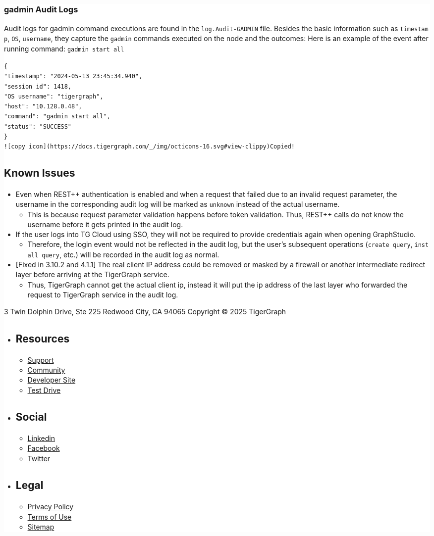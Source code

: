 ### [](https://docs.tigergraph.com/tigergraph-server/4.1/troubleshooting/audit-log#_gadmin_audit_logs)gadmin Audit Logs
Audit logs for gadmin command executions are found in the `log.Audit-GADMIN` file.
Besides the basic information such as `timestamp`, `OS`, `username`, they capture the `gadmin` commands executed on the node and the outcomes:
Here is an example of the event after running command: `gadmin start all`
```
{
"timestamp": "2024-05-13 23:45:34.940",
"session id": 1418,
"OS username": "tigergraph",
"host": "10.128.0.48",
"command": "gadmin start all",
"status": "SUCCESS"
}
![copy icon](https://docs.tigergraph.com/_/img/octicons-16.svg#view-clippy)Copied!

```

## [](https://docs.tigergraph.com/tigergraph-server/4.1/troubleshooting/audit-log#_known_issues)Known Issues
  * Even when REST++ authentication is enabled and when a request that failed due to an invalid request parameter, the username in the corresponding audit log will be marked as `unknown` instead of the actual username.
    * This is because request parameter validation happens before token validation. Thus, REST++ calls do not know the username before it gets printed in the audit log.
  * If the user logs into TG Cloud using SSO, they will not be required to provide credentials again when opening GraphStudio.
    * Therefore, the login event would not be reflected in the audit log, but the user’s subsequent operations (`create query`, `install query`, etc.) will be recorded in the audit log as normal.
  * [Fixed in 3.10.2 and 4.1.1] The real client IP address could be removed or masked by a firewall or another intermediate redirect layer before arriving at the TigerGraph service.
    * Thus, TigerGraph cannot get the actual client ip, instead it will put the ip address of the last layer who forwarded the request to TigerGraph service in the audit log.


3 Twin Dolphin Drive, Ste 225 Redwood City, CA 94065 
Copyright © 2025 TigerGraph
  * ## Resources
    * [Support](https://www.tigergraph.com/support/)
    * [Community](https://community.tigergraph.com/)
    * [Developer Site](https://dev.tigergraph.com/)
    * [Test Drive](https://testdrive.tigergraph.com/)
  * ## Social
    * [Linkedin](https://www.linkedin.com/company/tigergraph/)
    * [Facebook](https://www.facebook.com/TigerGraphDB/)
    * [Twitter](https://twitter.com/tigergraphdb)
  * ## Legal
    * [Privacy Policy](https://www.tigergraph.com/privacy-policy/)
    * [Terms of Use](https://www.tigergraph.com/terms/)
    * [Sitemap](https://docs.tigergraph.com/sitemap.xml)


